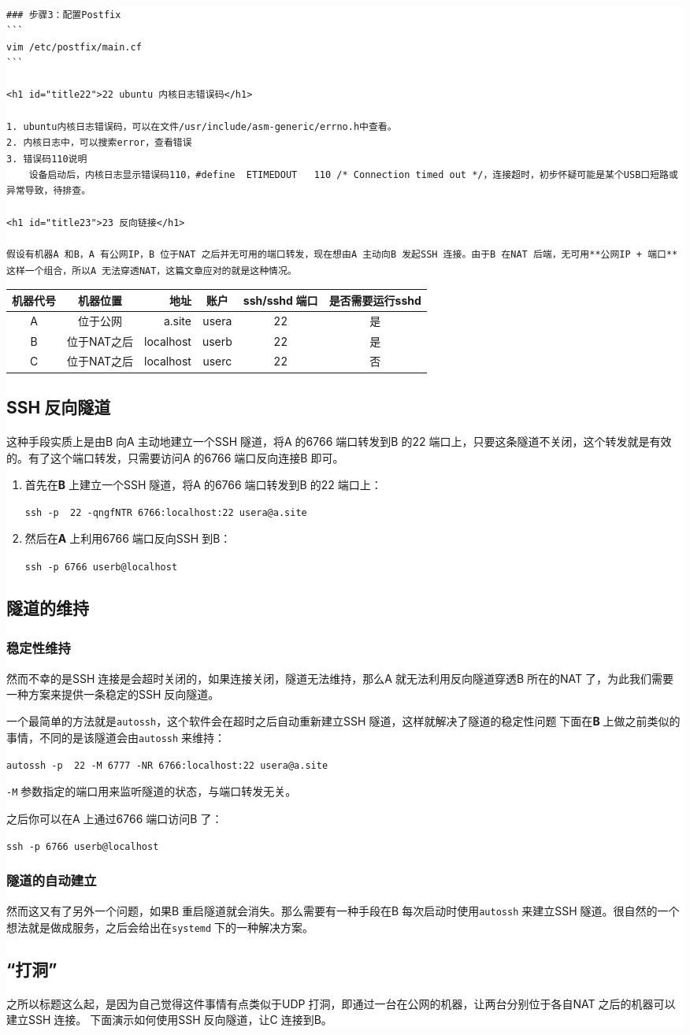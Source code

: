 	### 步骤3：配置Postfix
	```
	vim /etc/postfix/main.cf
	```
	
	<h1 id="title22">22 ubuntu 内核日志错误码</h1>  
		
	1. ubuntu内核日志错误码，可以在文件/usr/include/asm-generic/errno.h中查看。
	2. 内核日志中，可以搜索error，查看错误
	3. 错误码110说明
		设备启动后，内核日志显示错误码110，#define	ETIMEDOUT	110	/* Connection timed out */，连接超时，初步怀疑可能是某个USB口短路或异常导致，待排查。
		
	<h1 id="title23">23 反向链接</h1>  

	假设有机器A 和B，A 有公网IP，B 位于NAT 之后并无可用的端口转发，现在想由A 主动向B 发起SSH 连接。由于B 在NAT 后端，无可用**公网IP + 端口** 这样一个组合，所以A 无法穿透NAT，这篇文章应对的就是这种情况。

| 机器代号| 机器位置  |地址     |账户  |ssh/sshd 端口|是否需要运行sshd|
|:------:|:--------:|--------:|:---:|:----------:|:-------------:|
|  A     | 位于公网  | a.site  |usera|22          |是|
|  B     |位于NAT之后|localhost|userb|22          |是|
|  C     |位于NAT之后|localhost|userc|22          |否|


## SSH 反向隧道
这种手段实质上是由B 向A 主动地建立一个SSH 隧道，将A 的6766 端口转发到B 的22 端口上，只要这条隧道不关闭，这个转发就是有效的。有了这个端口转发，只需要访问A 的6766 端口反向连接B 即可。

1. 首先在**B**  上建立一个SSH 隧道，将A 的6766 端口转发到B 的22 端口上：
	```
	ssh -p  22 -qngfNTR 6766:localhost:22 usera@a.site
	```
2. 然后在**A** 上利用6766 端口反向SSH 到B：
	```
	ssh -p 6766 userb@localhost
	```
	
## 隧道的维持
### 稳定性维持
然而不幸的是SSH 连接是会超时关闭的，如果连接关闭，隧道无法维持，那么A 就无法利用反向隧道穿透B 所在的NAT 了，为此我们需要一种方案来提供一条稳定的SSH 反向隧道。

一个最简单的方法就是`autossh`，这个软件会在超时之后自动重新建立SSH 隧道，这样就解决了隧道的稳定性问题
下面在**B** 上做之前类似的事情，不同的是该隧道会由`autossh` 来维持：
```
autossh -p  22 -M 6777 -NR 6766:localhost:22 usera@a.site
```
`-M` 参数指定的端口用来监听隧道的状态，与端口转发无关。

之后你可以在A 上通过6766 端口访问B 了：
```
ssh -p 6766 userb@localhost
```
### 隧道的自动建立
然而这又有了另外一个问题，如果B 重启隧道就会消失。那么需要有一种手段在B 每次启动时使用`autossh`  来建立SSH 隧道。很自然的一个想法就是做成服务，之后会给出在`systemd`  下的一种解决方案。
## “打洞”
之所以标题这么起，是因为自己觉得这件事情有点类似于UDP 打洞，即通过一台在公网的机器，让两台分别位于各自NAT 之后的机器可以建立SSH 连接。
下面演示如何使用SSH 反向隧道，让C 连接到B。
